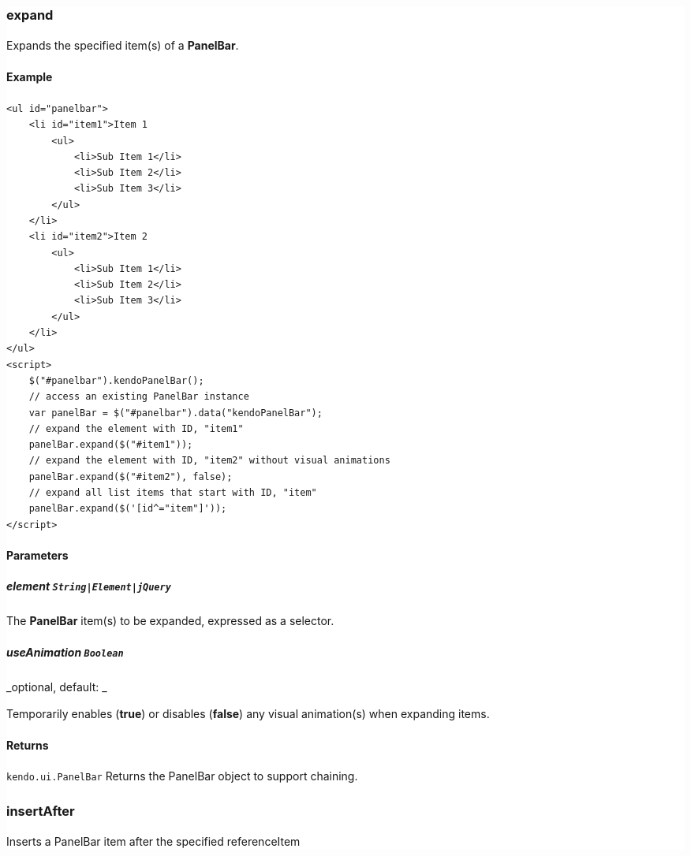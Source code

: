 ### expand

Expands the specified item(s) of a **PanelBar**.

#### Example

    <ul id="panelbar">
        <li id="item1">Item 1
            <ul>
                <li>Sub Item 1</li>
                <li>Sub Item 2</li>
                <li>Sub Item 3</li>
            </ul>
        </li>
        <li id="item2">Item 2
            <ul>
                <li>Sub Item 1</li>
                <li>Sub Item 2</li>
                <li>Sub Item 3</li>
            </ul>
        </li>
    </ul>
    <script>
        $("#panelbar").kendoPanelBar();
        // access an existing PanelBar instance
        var panelBar = $("#panelbar").data("kendoPanelBar");
        // expand the element with ID, "item1"
        panelBar.expand($("#item1"));
        // expand the element with ID, "item2" without visual animations
        panelBar.expand($("#item2"), false);
        // expand all list items that start with ID, "item"
        panelBar.expand($('[id^="item"]'));
    </script>

#### Parameters

##### element `String|Element|jQuery`

The **PanelBar** item(s) to be expanded, expressed as a selector.

##### useAnimation `Boolean`

_optional, default: _

Temporarily enables (**true**) or disables (**false**) any visual animation(s) when expanding items.

#### Returns

`kendo.ui.PanelBar` Returns the PanelBar object to support chaining.

### insertAfter

Inserts a PanelBar item after the specified referenceItem
